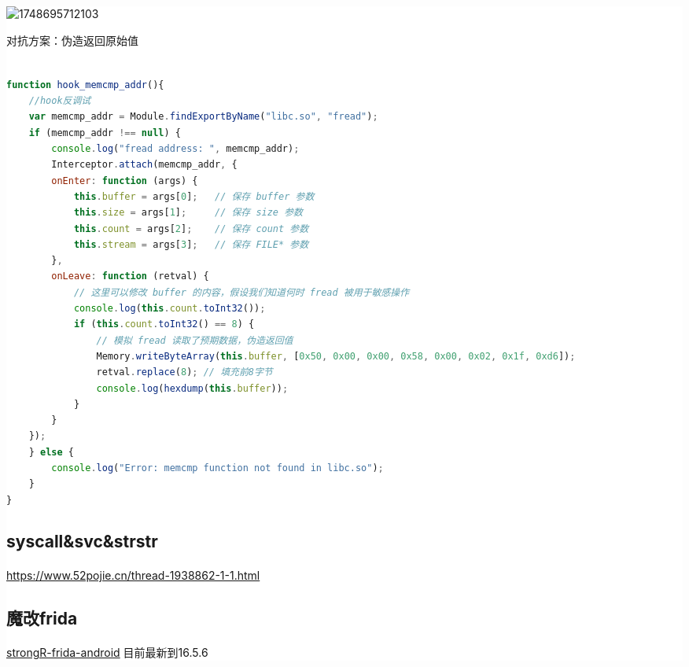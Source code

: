 



![1748695712103](assets/1748695712103.png)



对抗方案：伪造返回原始值

```js

function hook_memcmp_addr(){
    //hook反调试
    var memcmp_addr = Module.findExportByName("libc.so", "fread");
    if (memcmp_addr !== null) {
        console.log("fread address: ", memcmp_addr);
        Interceptor.attach(memcmp_addr, {
        onEnter: function (args) {
            this.buffer = args[0];   // 保存 buffer 参数
            this.size = args[1];     // 保存 size 参数
            this.count = args[2];    // 保存 count 参数
            this.stream = args[3];   // 保存 FILE* 参数
        },
        onLeave: function (retval) {
            // 这里可以修改 buffer 的内容，假设我们知道何时 fread 被用于敏感操作
            console.log(this.count.toInt32());
            if (this.count.toInt32() == 8) {
                // 模拟 fread 读取了预期数据，伪造返回值
                Memory.writeByteArray(this.buffer, [0x50, 0x00, 0x00, 0x58, 0x00, 0x02, 0x1f, 0xd6]);
                retval.replace(8); // 填充前8字节
                console.log(hexdump(this.buffer));
            }
        }
    });
    } else {
        console.log("Error: memcmp function not found in libc.so");
    }
}

```





## syscall&svc&strstr

https://www.52pojie.cn/thread-1938862-1-1.html





## 魔改frida

[strongR-frida-android](https://github.com/hzzheyang/strongR-frida-android) 目前最新到16.5.6
